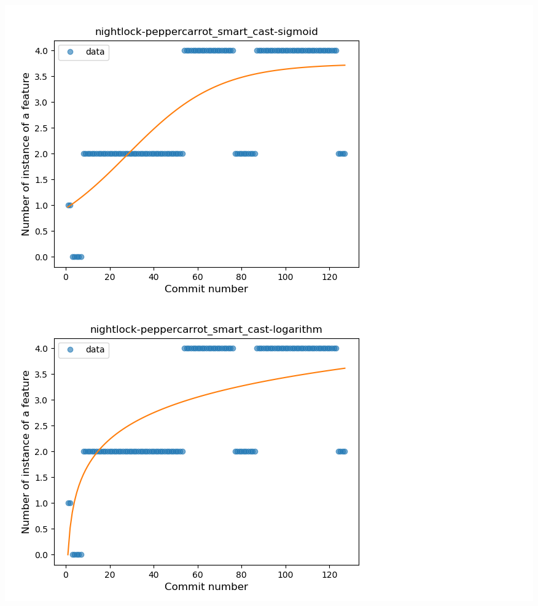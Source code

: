 ![nightlock-peppercarrot T7](../plots/nightlock-peppercarrot_smart_cast_T7.png)
![nightlock-peppercarrot T6](../plots/nightlock-peppercarrot_smart_cast_T6.png)